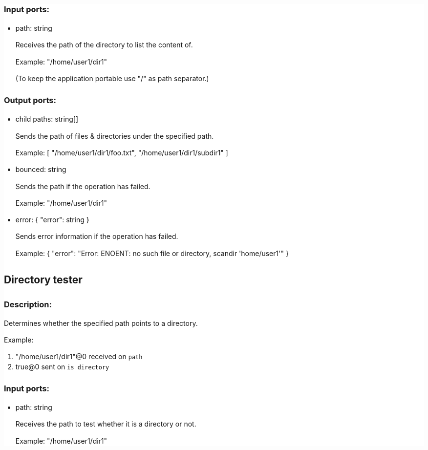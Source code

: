 ### Input ports: 
* path: string

    Receives the path of the directory to list the content of.
    
    Example:
    "/home/user1/dir1"
    
    (To keep the application portable use "/" as path separator.)


### Output ports: 
* child paths: string[]

    Sends the path of files & directories under the specified path.
    
    Example:
    [
      "/home/user1/dir1/foo.txt",
      "/home/user1/dir1/subdir1"
    ]


* bounced: string

    Sends the path if the operation has failed.
    
    Example:
    "/home/user1/dir1"


* error: { "error": string }

    Sends error information if the operation has failed.
    
    Example: 
    {
      "error": "Error: ENOENT: no such file or directory, scandir 'home/user1'"
    }




## Directory tester

### Description:
Determines whether the specified path points to a directory.

Example:
1. "/home/user1/dir1"@0 received on `path`
2. true@0 sent on `is directory`

### Input ports: 
* path: string

    Receives the path to test whether it is a directory or not.
    
    Example:
    "/home/user1/dir1"
    